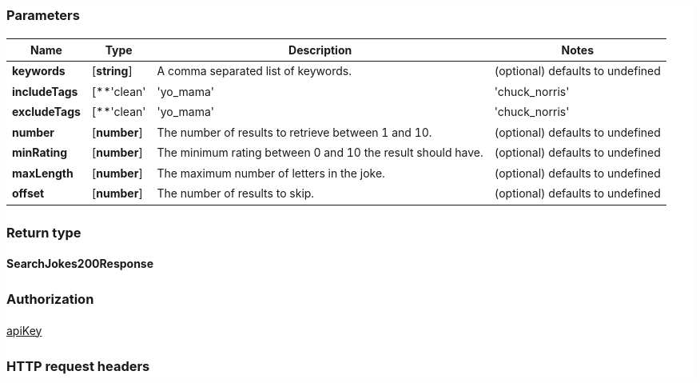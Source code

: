 
### Parameters

Name | Type | Description  | Notes
------------- | ------------- | ------------- | -------------
 **keywords** | [**string**] | A comma separated list of keywords. | (optional) defaults to undefined
 **includeTags** | [**&#39;clean&#39; | &#39;yo_mama&#39; | &#39;chuck_norris&#39; | &#39;nsfw&#39; | &#39;racist&#39; | &#39;sexist&#39; | &#39;sexual&#39; | &#39;political&#39; | &#39;religious&#39; | &#39;knock_knock&#39; | &#39;christmas&#39; | &#39;nerdy&#39; | &#39;analogy&#39; | &#39;one_liner&#39; | &#39;dark&#39; | &#39;jewish&#39; | &#39;school&#39; | &#39;sport&#39; | &#39;law&#39; | &#39;kids&#39; | &#39;animal&#39; | &#39;relationship&#39; | &#39;insults&#39; | &#39;blondes&#39; | &#39;deep_thoughts&#39; | &#39;food&#39; | &#39;holiday&#39;**]**Array<&#39;clean&#39; &#124; &#39;yo_mama&#39; &#124; &#39;chuck_norris&#39; &#124; &#39;nsfw&#39; &#124; &#39;racist&#39; &#124; &#39;sexist&#39; &#124; &#39;sexual&#39; &#124; &#39;political&#39; &#124; &#39;religious&#39; &#124; &#39;knock_knock&#39; &#124; &#39;christmas&#39; &#124; &#39;nerdy&#39; &#124; &#39;analogy&#39; &#124; &#39;one_liner&#39; &#124; &#39;dark&#39; &#124; &#39;jewish&#39; &#124; &#39;school&#39; &#124; &#39;sport&#39; &#124; &#39;law&#39; &#124; &#39;kids&#39; &#124; &#39;animal&#39; &#124; &#39;relationship&#39; &#124; &#39;insults&#39; &#124; &#39;blondes&#39; &#124; &#39;deep_thoughts&#39; &#124; &#39;food&#39; &#124; &#39;holiday&#39;>** | A comma separated list of tags that the joke must have. | (optional) defaults to undefined
 **excludeTags** | [**&#39;clean&#39; | &#39;yo_mama&#39; | &#39;chuck_norris&#39; | &#39;nsfw&#39; | &#39;racist&#39; | &#39;sexist&#39; | &#39;sexual&#39; | &#39;political&#39; | &#39;religious&#39; | &#39;knock_knock&#39; | &#39;christmas&#39; | &#39;nerdy&#39; | &#39;analogy&#39; | &#39;one_liner&#39; | &#39;dark&#39; | &#39;jewish&#39; | &#39;school&#39; | &#39;sport&#39; | &#39;law&#39; | &#39;kids&#39; | &#39;animal&#39; | &#39;relationship&#39; | &#39;insults&#39; | &#39;blondes&#39; | &#39;deep_thoughts&#39; | &#39;food&#39; | &#39;holiday&#39;**]**Array<&#39;clean&#39; &#124; &#39;yo_mama&#39; &#124; &#39;chuck_norris&#39; &#124; &#39;nsfw&#39; &#124; &#39;racist&#39; &#124; &#39;sexist&#39; &#124; &#39;sexual&#39; &#124; &#39;political&#39; &#124; &#39;religious&#39; &#124; &#39;knock_knock&#39; &#124; &#39;christmas&#39; &#124; &#39;nerdy&#39; &#124; &#39;analogy&#39; &#124; &#39;one_liner&#39; &#124; &#39;dark&#39; &#124; &#39;jewish&#39; &#124; &#39;school&#39; &#124; &#39;sport&#39; &#124; &#39;law&#39; &#124; &#39;kids&#39; &#124; &#39;animal&#39; &#124; &#39;relationship&#39; &#124; &#39;insults&#39; &#124; &#39;blondes&#39; &#124; &#39;deep_thoughts&#39; &#124; &#39;food&#39; &#124; &#39;holiday&#39;>** | A comma separated list of tags that the joke must not have. | (optional) defaults to undefined
 **number** | [**number**] | The number of results to retrieve between 1 and 10. | (optional) defaults to undefined
 **minRating** | [**number**] | The minimum rating between 0 and 10 the result should have. | (optional) defaults to undefined
 **maxLength** | [**number**] | The maximum number of letters in the joke. | (optional) defaults to undefined
 **offset** | [**number**] | The number of results to skip. | (optional) defaults to undefined


### Return type

**SearchJokes200Response**

### Authorization

[apiKey](README.md#apiKey)

### HTTP request headers
